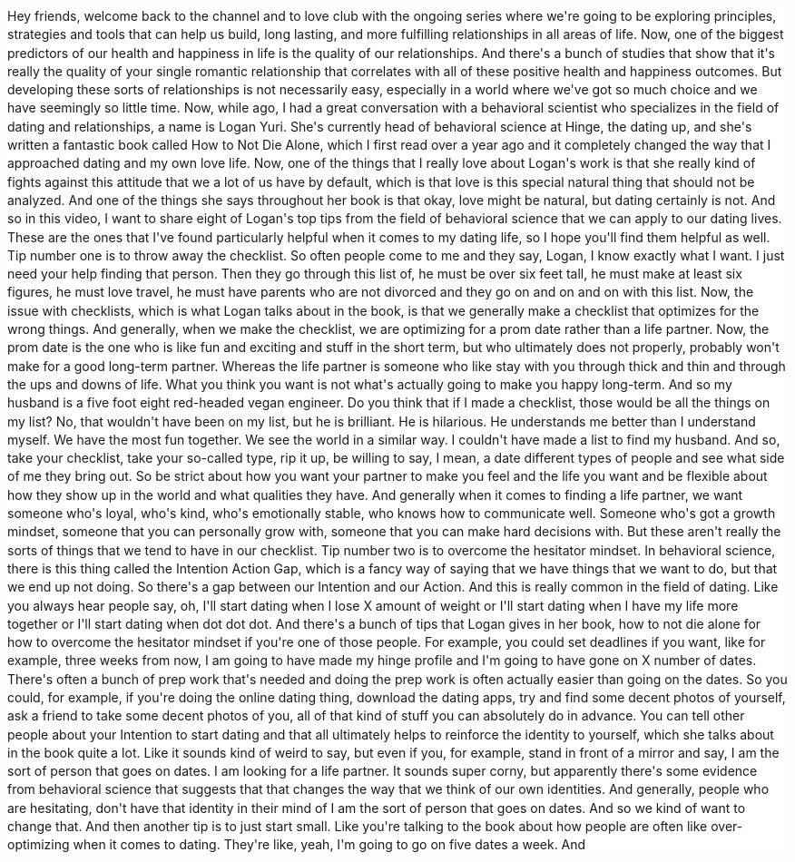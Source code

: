  Hey friends, welcome back to the channel and to love club with the ongoing series where we're going to be exploring principles, strategies and tools that can help us build, long lasting, and more fulfilling relationships in all areas of life. Now, one of the biggest predictors of our health and happiness in life is the quality of our relationships. And there's a bunch of studies that show that it's really the quality of your single romantic relationship that correlates with all of these positive health and happiness outcomes. But developing these sorts of relationships is not necessarily easy, especially in a world where we've got so much choice and we have seemingly so little time. Now, while ago, I had a great conversation with a behavioral scientist who specializes in the field of dating and relationships, a name is Logan Yuri. She's currently head of behavioral science at Hinge, the dating up, and she's written a fantastic book called How to Not Die Alone, which I first read over a year ago and it completely changed the way that I approached dating and my own love life. Now, one of the things that I really love about Logan's work is that she really kind of fights against this attitude that we a lot of us have by default, which is that love is this special natural thing that should not be analyzed. And one of the things she says throughout her book is that okay, love might be natural, but dating certainly is not. And so in this video, I want to share eight of Logan's top tips from the field of behavioral science that we can apply to our dating lives. These are the ones that I've found particularly helpful when it comes to my dating life, so I hope you'll find them helpful as well. Tip number one is to throw away the checklist. So often people come to me and they say, Logan, I know exactly what I want. I just need your help finding that person. Then they go through this list of, he must be over six feet tall, he must make at least six figures, he must love travel, he must have parents who are not divorced and they go on and on and on with this list. Now, the issue with checklists, which is what Logan talks about in the book, is that we generally make a checklist that optimizes for the wrong things. And generally, when we make the checklist, we are optimizing for a prom date rather than a life partner. Now, the prom date is the one who is like fun and exciting and stuff in the short term, but who ultimately does not properly, probably won't make for a good long-term partner. Whereas the life partner is someone who like stay with you through thick and thin and through the ups and downs of life. What you think you want is not what's actually going to make you happy long-term. And so my husband is a five foot eight red-headed vegan engineer. Do you think that if I made a checklist, those would be all the things on my list? No, that wouldn't have been on my list, but he is brilliant. He is hilarious. He understands me better than I understand myself. We have the most fun together. We see the world in a similar way. I couldn't have made a list to find my husband. And so, take your checklist, take your so-called type, rip it up, be willing to say, I mean, a date different types of people and see what side of me they bring out. So be strict about how you want your partner to make you feel and the life you want and be flexible about how they show up in the world and what qualities they have. And generally when it comes to finding a life partner, we want someone who's loyal, who's kind, who's emotionally stable, who knows how to communicate well. Someone who's got a growth mindset, someone that you can personally grow with, someone that you can make hard decisions with. But these aren't really the sorts of things that we tend to have in our checklist. Tip number two is to overcome the hesitator mindset. In behavioral science, there is this thing called the Intention Action Gap, which is a fancy way of saying that we have things that we want to do, but that we end up not doing. So there's a gap between our Intention and our Action. And this is really common in the field of dating. Like you always hear people say, oh, I'll start dating when I lose X amount of weight or I'll start dating when I have my life more together or I'll start dating when dot dot dot. And there's a bunch of tips that Logan gives in her book, how to not die alone for how to overcome the hesitator mindset if you're one of those people. For example, you could set deadlines if you want, like for example, three weeks from now, I am going to have made my hinge profile and I'm going to have gone on X number of dates. There's often a bunch of prep work that's needed and doing the prep work is often actually easier than going on the dates. So you could, for example, if you're doing the online dating thing, download the dating apps, try and find some decent photos of yourself, ask a friend to take some decent photos of you, all of that kind of stuff you can absolutely do in advance. You can tell other people about your Intention to start dating and that all ultimately helps to reinforce the identity to yourself, which she talks about in the book quite a lot. Like it sounds kind of weird to say, but even if you, for example, stand in front of a mirror and say, I am the sort of person that goes on dates. I am looking for a life partner. It sounds super corny, but apparently there's some evidence from behavioral science that suggests that that changes the way that we think of our own identities. And generally, people who are hesitating, don't have that identity in their mind of I am the sort of person that goes on dates. And so we kind of want to change that. And then another tip is to just start small. Like you're talking to the book about how people are often like over-optimizing when it comes to dating. They're like, yeah, I'm going to go on five dates a week. And